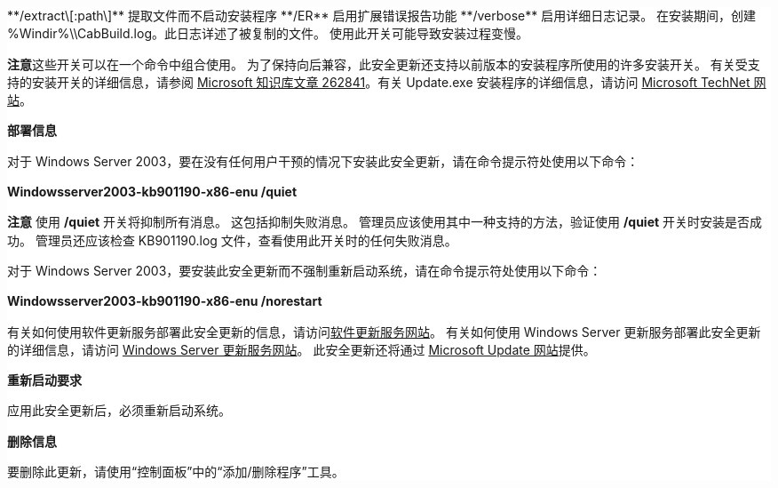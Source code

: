 <tr>
<td style="border:1px solid black;">
**/extract\[:path\]**
</td>
<td style="border:1px solid black;">
提取文件而不启动安装程序
</td>
</tr>
<tr class="alternateRow">
<td style="border:1px solid black;">
**/ER**
</td>
<td style="border:1px solid black;">
启用扩展错误报告功能
</td>
</tr>
<tr>
<td style="border:1px solid black;">
**/verbose**
</td>
<td style="border:1px solid black;">
启用详细日志记录。 在安装期间，创建 %Windir%\\CabBuild.log。此日志详述了被复制的文件。 使用此开关可能导致安装过程变慢。
</td>
</tr>
</table>

<p></p>

**注意**这些开关可以在一个命令中组合使用。 为了保持向后兼容，此安全更新还支持以前版本的安装程序所使用的许多安装开关。 有关受支持的安装开关的详细信息，请参阅 [Microsoft 知识库文章 262841](http://support.microsoft.com/kb/262841)。有关 Update.exe 安装程序的详细信息，请访问 [Microsoft TechNet 网站](http://go.microsoft.com/fwlink/?linkid=38951)。

**部署信息**

对于 Windows Server 2003，要在没有任何用户干预的情况下安装此安全更新，请在命令提示符处使用以下命令：

**Windowsserver2003-kb901190-x86-enu /quiet**

**注意** 使用 **/quiet** 开关将抑制所有消息。 这包括抑制失败消息。 管理员应该使用其中一种支持的方法，验证使用 **/quiet** 开关时安装是否成功。 管理员还应该检查 KB901190.log 文件，查看使用此开关时的任何失败消息。

对于 Windows Server 2003，要安装此安全更新而不强制重新启动系统，请在命令提示符处使用以下命令：

**Windowsserver2003-kb901190-x86-enu /norestart**

有关如何使用软件更新服务部署此安全更新的信息，请访问[软件更新服务网站](http://go.microsoft.com/fwlink/?linkid=21125)。 有关如何使用 Windows Server 更新服务部署此安全更新的详细信息，请访问 [Windows Server 更新服务网站](http://go.microsoft.com/fwlink/?linkid=50120)。 此安全更新还将通过 [Microsoft Update 网站](http://update.microsoft.com/microsoftupdate)提供。

**重新启动要求**

应用此安全更新后，必须重新启动系统。

**删除信息**

要删除此更新，请使用“控制面板”中的“添加/删除程序”工具。

